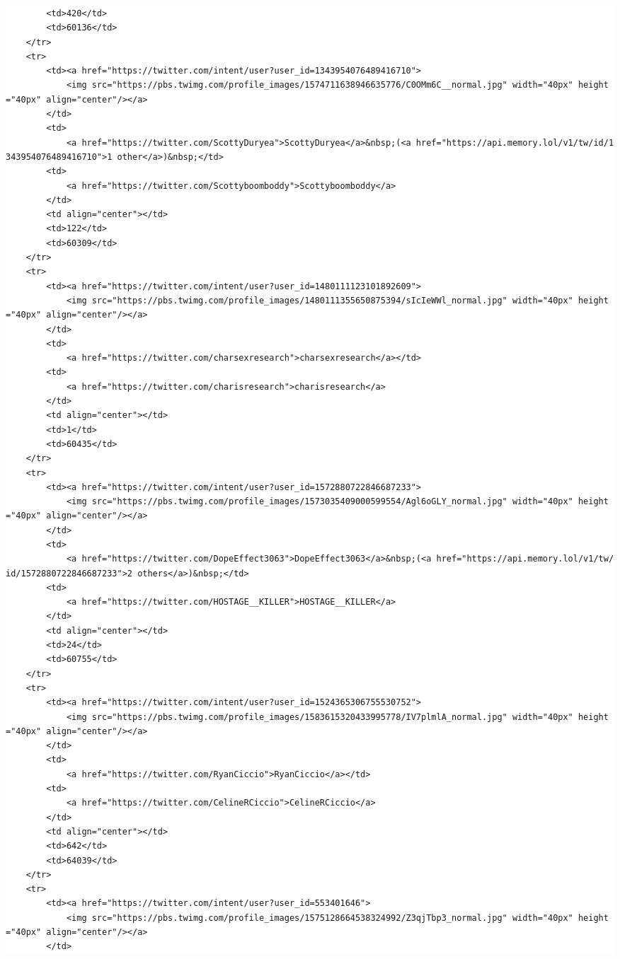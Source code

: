             <td>420</td>
            <td>60136</td>
        </tr>
        <tr>
            <td><a href="https://twitter.com/intent/user?user_id=1343954076489416710">
                <img src="https://pbs.twimg.com/profile_images/1574711638946635776/C0OMm6C__normal.jpg" width="40px" height="40px" align="center"/></a>
            </td>
            <td>
                <a href="https://twitter.com/ScottyDuryea">ScottyDuryea</a>&nbsp;(<a href="https://api.memory.lol/v1/tw/id/1343954076489416710">1 other</a>)&nbsp;</td>
            <td>
                <a href="https://twitter.com/Scottyboomboddy">Scottyboomboddy</a>
            </td>
            <td align="center"></td>
            <td>122</td>
            <td>60309</td>
        </tr>
        <tr>
            <td><a href="https://twitter.com/intent/user?user_id=1480111123101892609">
                <img src="https://pbs.twimg.com/profile_images/1480111355650875394/sIcIeWWl_normal.jpg" width="40px" height="40px" align="center"/></a>
            </td>
            <td>
                <a href="https://twitter.com/charsexresearch">charsexresearch</a></td>
            <td>
                <a href="https://twitter.com/charisresearch">charisresearch</a>
            </td>
            <td align="center"></td>
            <td>1</td>
            <td>60435</td>
        </tr>
        <tr>
            <td><a href="https://twitter.com/intent/user?user_id=1572880722846687233">
                <img src="https://pbs.twimg.com/profile_images/1573035409000599554/Agl6oGLY_normal.jpg" width="40px" height="40px" align="center"/></a>
            </td>
            <td>
                <a href="https://twitter.com/DopeEffect3063">DopeEffect3063</a>&nbsp;(<a href="https://api.memory.lol/v1/tw/id/1572880722846687233">2 others</a>)&nbsp;</td>
            <td>
                <a href="https://twitter.com/HOSTAGE__KILLER">HOSTAGE__KILLER</a>
            </td>
            <td align="center"></td>
            <td>24</td>
            <td>60755</td>
        </tr>
        <tr>
            <td><a href="https://twitter.com/intent/user?user_id=1524365306755530752">
                <img src="https://pbs.twimg.com/profile_images/1583615320433995778/IV7plmlA_normal.jpg" width="40px" height="40px" align="center"/></a>
            </td>
            <td>
                <a href="https://twitter.com/RyanCiccio">RyanCiccio</a></td>
            <td>
                <a href="https://twitter.com/CelineRCiccio">CelineRCiccio</a>
            </td>
            <td align="center"></td>
            <td>642</td>
            <td>64039</td>
        </tr>
        <tr>
            <td><a href="https://twitter.com/intent/user?user_id=553401646">
                <img src="https://pbs.twimg.com/profile_images/1575128664538324992/Z3qjTbp3_normal.jpg" width="40px" height="40px" align="center"/></a>
            </td>